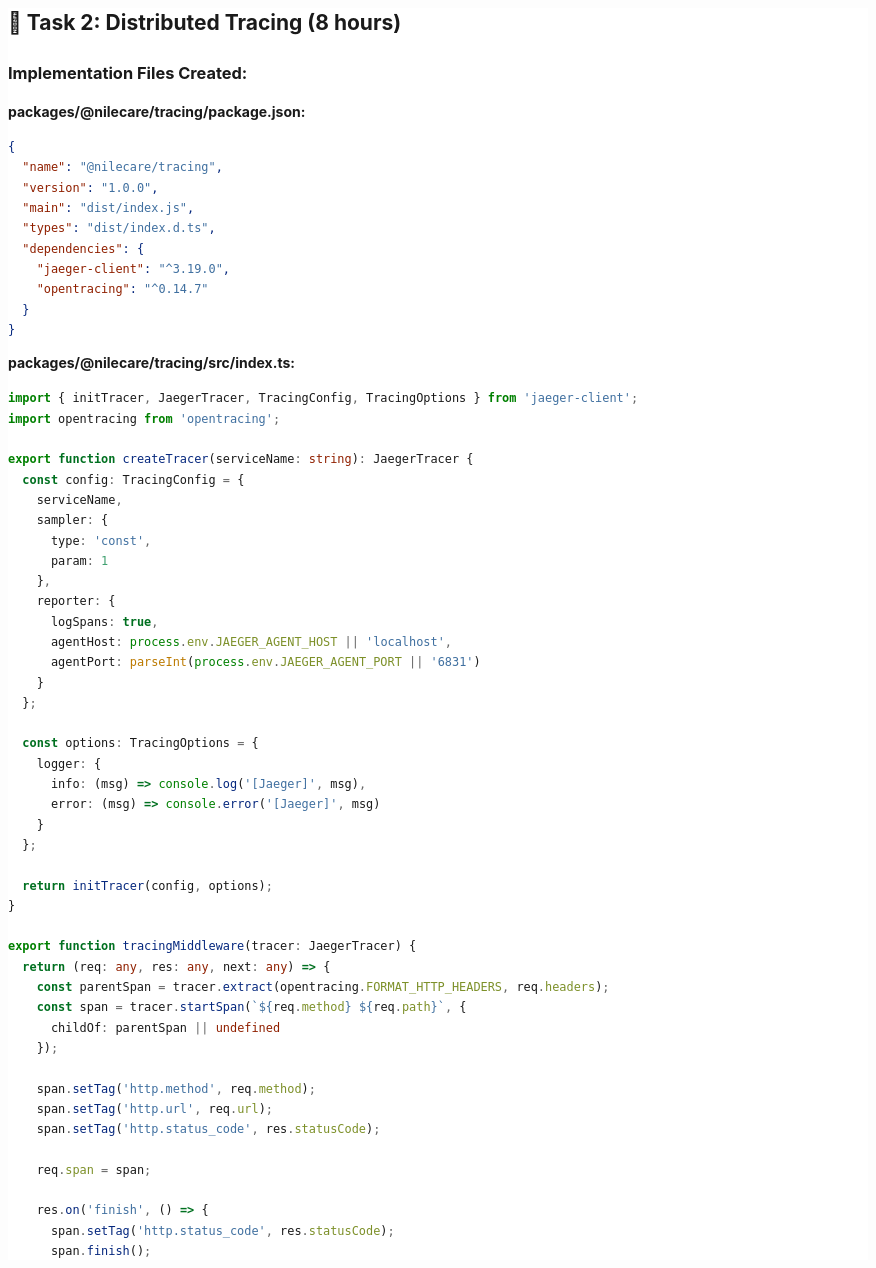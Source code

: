
## 🚀 Task 2: Distributed Tracing (8 hours)

### Implementation Files Created:

**packages/@nilecare/tracing/package.json:**
```json
{
  "name": "@nilecare/tracing",
  "version": "1.0.0",
  "main": "dist/index.js",
  "types": "dist/index.d.ts",
  "dependencies": {
    "jaeger-client": "^3.19.0",
    "opentracing": "^0.14.7"
  }
}
```

**packages/@nilecare/tracing/src/index.ts:**
```typescript
import { initTracer, JaegerTracer, TracingConfig, TracingOptions } from 'jaeger-client';
import opentracing from 'opentracing';

export function createTracer(serviceName: string): JaegerTracer {
  const config: TracingConfig = {
    serviceName,
    sampler: {
      type: 'const',
      param: 1
    },
    reporter: {
      logSpans: true,
      agentHost: process.env.JAEGER_AGENT_HOST || 'localhost',
      agentPort: parseInt(process.env.JAEGER_AGENT_PORT || '6831')
    }
  };

  const options: TracingOptions = {
    logger: {
      info: (msg) => console.log('[Jaeger]', msg),
      error: (msg) => console.error('[Jaeger]', msg)
    }
  };

  return initTracer(config, options);
}

export function tracingMiddleware(tracer: JaegerTracer) {
  return (req: any, res: any, next: any) => {
    const parentSpan = tracer.extract(opentracing.FORMAT_HTTP_HEADERS, req.headers);
    const span = tracer.startSpan(`${req.method} ${req.path}`, {
      childOf: parentSpan || undefined
    });
    
    span.setTag('http.method', req.method);
    span.setTag('http.url', req.url);
    span.setTag('http.status_code', res.statusCode);
    
    req.span = span;
    
    res.on('finish', () => {
      span.setTag('http.status_code', res.statusCode);
      span.finish();
```